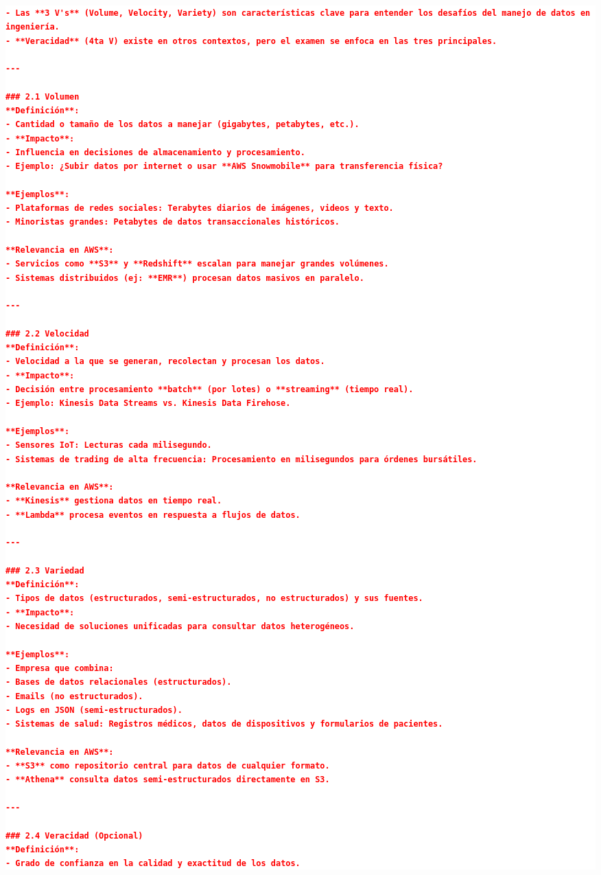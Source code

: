   ```json
- Las **3 V's** (Volume, Velocity, Variety) son características clave para entender los desafíos del manejo de datos en ingeniería.  
- **Veracidad** (4ta V) existe en otros contextos, pero el examen se enfoca en las tres principales.  

---

### 2.1 Volumen  
**Definición**:  
- Cantidad o tamaño de los datos a manejar (gigabytes, petabytes, etc.).  
- **Impacto**:  
  - Influencia en decisiones de almacenamiento y procesamiento.  
  - Ejemplo: ¿Subir datos por internet o usar **AWS Snowmobile** para transferencia física?  

**Ejemplos**:  
- Plataformas de redes sociales: Terabytes diarios de imágenes, videos y texto.  
- Minoristas grandes: Petabytes de datos transaccionales históricos.  

**Relevancia en AWS**:  
- Servicios como **S3** y **Redshift** escalan para manejar grandes volúmenes.  
- Sistemas distribuidos (ej: **EMR**) procesan datos masivos en paralelo.  

---

### 2.2 Velocidad  
**Definición**:  
- Velocidad a la que se generan, recolectan y procesan los datos.  
- **Impacto**:  
  - Decisión entre procesamiento **batch** (por lotes) o **streaming** (tiempo real).  
  - Ejemplo: Kinesis Data Streams vs. Kinesis Data Firehose.  

**Ejemplos**:  
- Sensores IoT: Lecturas cada milisegundo.  
- Sistemas de trading de alta frecuencia: Procesamiento en milisegundos para órdenes bursátiles.  

**Relevancia en AWS**:  
- **Kinesis** gestiona datos en tiempo real.  
- **Lambda** procesa eventos en respuesta a flujos de datos.  

---

### 2.3 Variedad  
**Definición**:  
- Tipos de datos (estructurados, semi-estructurados, no estructurados) y sus fuentes.  
- **Impacto**:  
  - Necesidad de soluciones unificadas para consultar datos heterogéneos.  

**Ejemplos**:  
- Empresa que combina:  
  - Bases de datos relacionales (estructurados).  
  - Emails (no estructurados).  
  - Logs en JSON (semi-estructurados).  
- Sistemas de salud: Registros médicos, datos de dispositivos y formularios de pacientes.  

**Relevancia en AWS**:  
- **S3** como repositorio central para datos de cualquier formato.  
- **Athena** consulta datos semi-estructurados directamente en S3.  

---

### 2.4 Veracidad (Opcional)  
**Definición**:  
- Grado de confianza en la calidad y exactitud de los datos.  
  ```